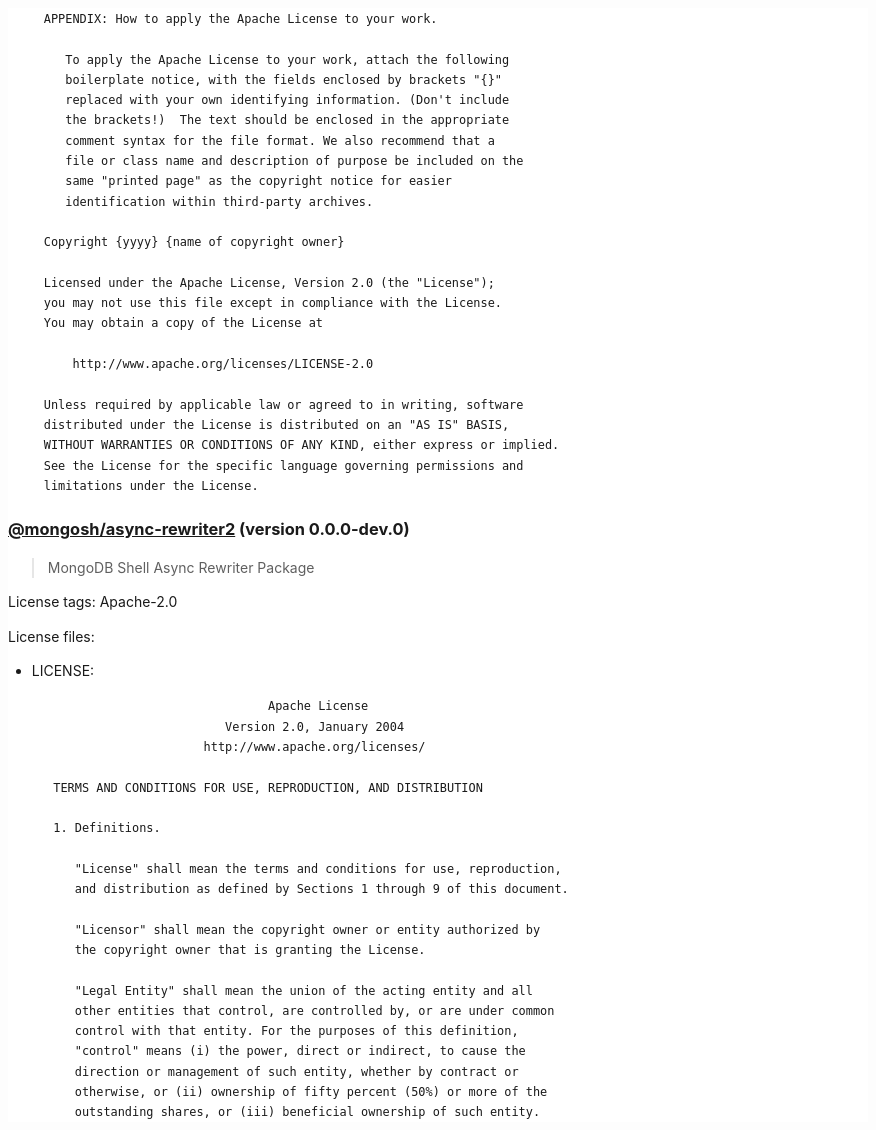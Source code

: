          APPENDIX: How to apply the Apache License to your work.
      
            To apply the Apache License to your work, attach the following
            boilerplate notice, with the fields enclosed by brackets "{}"
            replaced with your own identifying information. (Don't include
            the brackets!)  The text should be enclosed in the appropriate
            comment syntax for the file format. We also recommend that a
            file or class name and description of purpose be included on the
            same "printed page" as the copyright notice for easier
            identification within third-party archives.
      
         Copyright {yyyy} {name of copyright owner}
      
         Licensed under the Apache License, Version 2.0 (the "License");
         you may not use this file except in compliance with the License.
         You may obtain a copy of the License at
      
             http://www.apache.org/licenses/LICENSE-2.0
      
         Unless required by applicable law or agreed to in writing, software
         distributed under the License is distributed on an "AS IS" BASIS,
         WITHOUT WARRANTIES OR CONDITIONS OF ANY KIND, either express or implied.
         See the License for the specific language governing permissions and
         limitations under the License.


<a id="69676fe7ebd86bf4fddf69d015a9de3d5e5657481207dc3738ed4219996b4217"></a>
### [@mongosh/async-rewriter2](https://www.npmjs.com/package/@mongosh/async-rewriter2) (version 0.0.0-dev.0)

> MongoDB Shell Async Rewriter Package

License tags: Apache-2.0

License files:
* LICENSE:

      
                                       Apache License
                                 Version 2.0, January 2004
                              http://www.apache.org/licenses/
      
         TERMS AND CONDITIONS FOR USE, REPRODUCTION, AND DISTRIBUTION
      
         1. Definitions.
      
            "License" shall mean the terms and conditions for use, reproduction,
            and distribution as defined by Sections 1 through 9 of this document.
      
            "Licensor" shall mean the copyright owner or entity authorized by
            the copyright owner that is granting the License.
      
            "Legal Entity" shall mean the union of the acting entity and all
            other entities that control, are controlled by, or are under common
            control with that entity. For the purposes of this definition,
            "control" means (i) the power, direct or indirect, to cause the
            direction or management of such entity, whether by contract or
            otherwise, or (ii) ownership of fifty percent (50%) or more of the
            outstanding shares, or (iii) beneficial ownership of such entity.
      